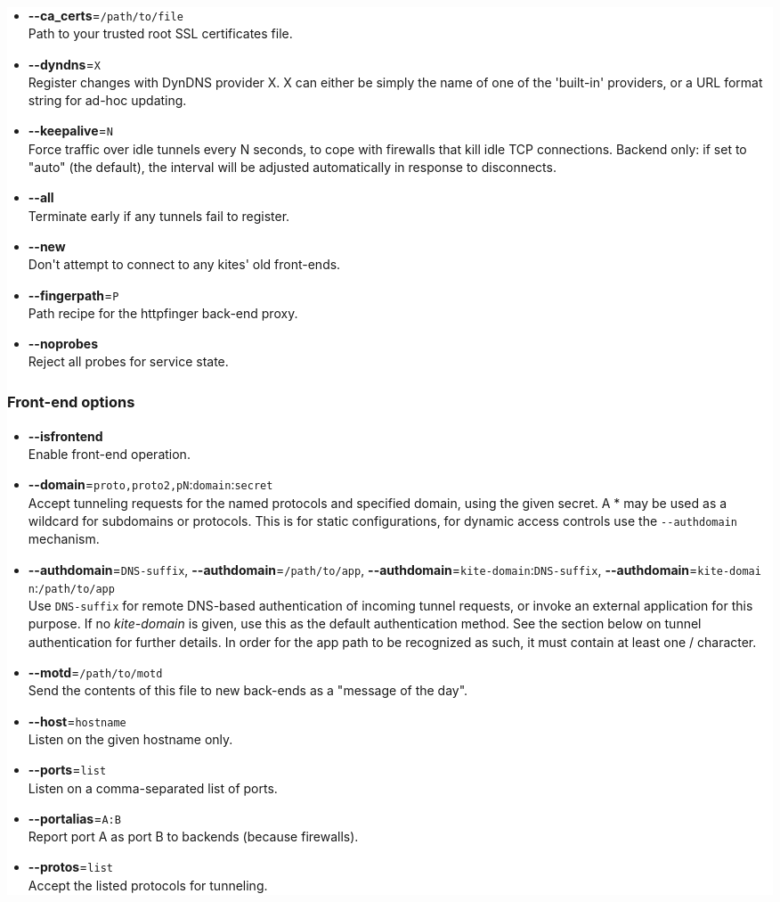    * <b>--ca_certs</b>=`/path/to/file` <br />
     Path to your trusted root SSL certificates file.

   * <b>--dyndns</b>=`X` <br />
     Register changes with DynDNS provider X.  X can either be simply
     the name of one of the 'built-in' providers, or a URL format
     string for ad-hoc updating.

   * <b>--keepalive</b>=`N` <br />
     Force traffic over idle tunnels every N seconds, to cope with
     firewalls that kill idle TCP connections. Backend only: if set
     to "auto" (the default), the interval will be adjusted
     automatically in response to disconnects.

   * <b>--all</b>  
     Terminate early if any tunnels fail to register.
   * <b>--new</b>  
     Don't attempt to connect to any kites' old front-ends.
   * <b>--fingerpath</b>=`P`  
     Path recipe for the httpfinger back-end proxy.
   * <b>--noprobes</b>  
     Reject all probes for service state.

### Front-end options ###

   * <b>--isfrontend</b>  
     Enable front-end operation.

   * <b>--domain</b>=`proto,proto2,pN`:`domain`:`secret` <br />
     Accept tunneling requests for the named protocols and specified
     domain, using the given secret.  A * may be used as a wildcard
     for subdomains or protocols. This is for static configurations,
     for dynamic access controls use the `--authdomain` mechanism.

   * <b>--authdomain</b>=`DNS-suffix`, <b>--authdomain</b>=`/path/to/app`, <b>--authdomain</b>=`kite-domain`:`DNS-suffix`, <b>--authdomain</b>=`kite-domain`:`/path/to/app` <br />
     Use `DNS-suffix` for remote DNS-based authentication of
     incoming tunnel requests, or invoke an external application
     for this purpose.  If no <i>kite-domain</i> is given, use
     this as the default authentication method.  See the section
     below on tunnel authentication for further details.  In order
     for the app path to be recognized as such, it must contain at
     least one / character.

   * <b>--motd</b>=`/path/to/motd` <br />
     Send the contents of this file to new back-ends as a
     "message of the day".

   * <b>--host</b>=`hostname`  
     Listen on the given hostname only.
   * <b>--ports</b>=`list`  
     Listen on a comma-separated list of ports.
   * <b>--portalias</b>=`A:B`  
     Report port A as port B to backends (because firewalls).
   * <b>--protos</b>=`list`  
     Accept the listed protocols for tunneling.
